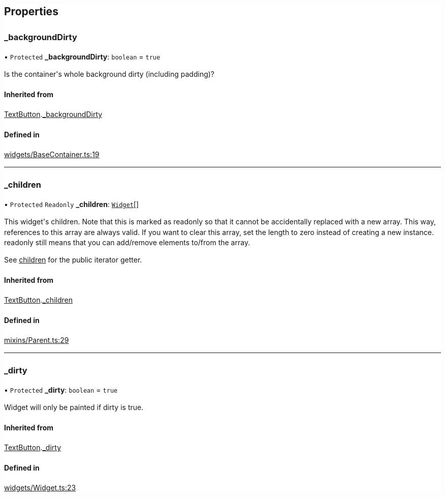 ## Properties

### \_backgroundDirty

• `Protected` **\_backgroundDirty**: `boolean` = `true`

Is the container's whole background dirty (including padding)?

#### Inherited from

[TextButton](textbutton.md).[_backgroundDirty](textbutton.md#_backgrounddirty)

#### Defined in

[widgets/BaseContainer.ts:19](https://github.com/playkostudios/canvas-ui/blob/2407796/src/widgets/BaseContainer.ts#L19)

___

### \_children

• `Protected` `Readonly` **\_children**: [`Widget`](widget.md)[]

This widget's children. Note that this is marked as readonly so that it
cannot be accidentally replaced with a new array. This way, references to
this array are always valid. If you want to clear this array, set the
length to zero instead of creating a new instance. readonly still means
that you can add/remove elements to/from the array.

See [children](glyphkey.md#children) for the public iterator getter.

#### Inherited from

[TextButton](textbutton.md).[_children](textbutton.md#_children)

#### Defined in

[mixins/Parent.ts:29](https://github.com/playkostudios/canvas-ui/blob/2407796/src/mixins/Parent.ts#L29)

___

### \_dirty

• `Protected` **\_dirty**: `boolean` = `true`

Widget will only be painted if dirty is true.

#### Inherited from

[TextButton](textbutton.md).[_dirty](textbutton.md#_dirty)

#### Defined in

[widgets/Widget.ts:23](https://github.com/playkostudios/canvas-ui/blob/2407796/src/widgets/Widget.ts#L23)

